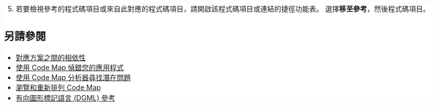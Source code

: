 5. 若要檢視參考的程式碼項目或來自此對應的程式碼項目，請開啟該程式碼項目或連結的捷徑功能表。 選擇**移至參考**，然後程式碼項目。

## <a name="see-also"></a>另請參閱

- [對應方案之間的相依性](../modeling/map-dependencies-across-your-solutions.md)
- [使用 Code Map 偵錯您的應用程式](../modeling/use-code-maps-to-debug-your-applications.md)
- [使用 Code Map 分析器尋找潛在問題](../modeling/find-potential-problems-using-code-map-analyzers.md)
- [瀏覽和重新排列 Code Map](../modeling/browse-and-rearrange-code-maps.md)
- [有向圖形標記語言 (DGML) 參考](../modeling/directed-graph-markup-language-dgml-reference.md)
